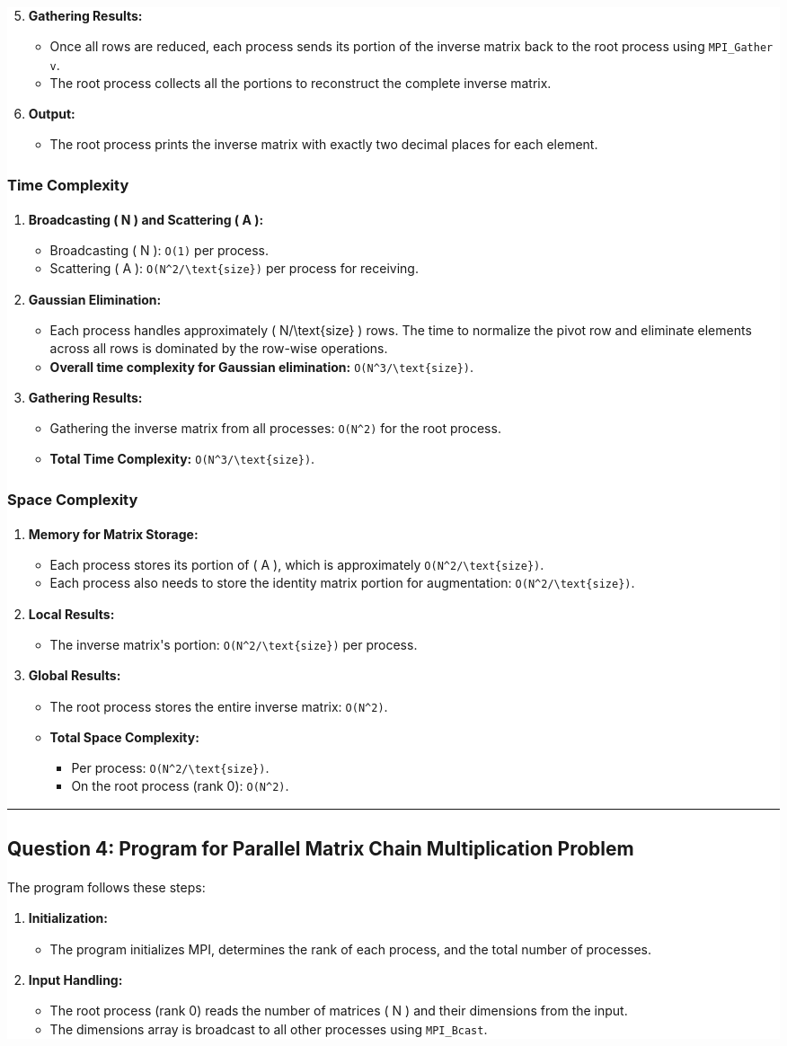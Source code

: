 5. **Gathering Results:**
   - Once all rows are reduced, each process sends its portion of the inverse matrix back to the root process using `MPI_Gatherv`.
   - The root process collects all the portions to reconstruct the complete inverse matrix.

6. **Output:**
   - The root process prints the inverse matrix with exactly two decimal places for each element.

### **Time Complexity**

1. **Broadcasting \( N \) and Scattering \( A \):**
   - Broadcasting \( N \): `O(1)` per process.
   - Scattering \( A \): `O(N^2/\text{size})` per process for receiving.

2. **Gaussian Elimination:**
   - Each process handles approximately \( N/\text{size} \) rows. The time to normalize the pivot row and eliminate elements across all rows is dominated by the row-wise operations.
   - **Overall time complexity for Gaussian elimination:** `O(N^3/\text{size})`.

3. **Gathering Results:**
   - Gathering the inverse matrix from all processes: `O(N^2)` for the root process.

   - **Total Time Complexity:** `O(N^3/\text{size})`.

### **Space Complexity**

1. **Memory for Matrix Storage:**
   - Each process stores its portion of \( A \), which is approximately `O(N^2/\text{size})`.
   - Each process also needs to store the identity matrix portion for augmentation: `O(N^2/\text{size})`.

2. **Local Results:**
   - The inverse matrix's portion: `O(N^2/\text{size})` per process.

3. **Global Results:**
   - The root process stores the entire inverse matrix: `O(N^2)`.

   - **Total Space Complexity:**
     - Per process: `O(N^2/\text{size})`.
     - On the root process (rank 0): `O(N^2)`.

---

## **Question 4: Program for Parallel Matrix Chain Multiplication Problem**

The program follows these steps:

1. **Initialization:**
   - The program initializes MPI, determines the rank of each process, and the total number of processes.

2. **Input Handling:**
   - The root process (rank 0) reads the number of matrices \( N \) and their dimensions from the input.
   - The dimensions array is broadcast to all other processes using `MPI_Bcast`.
